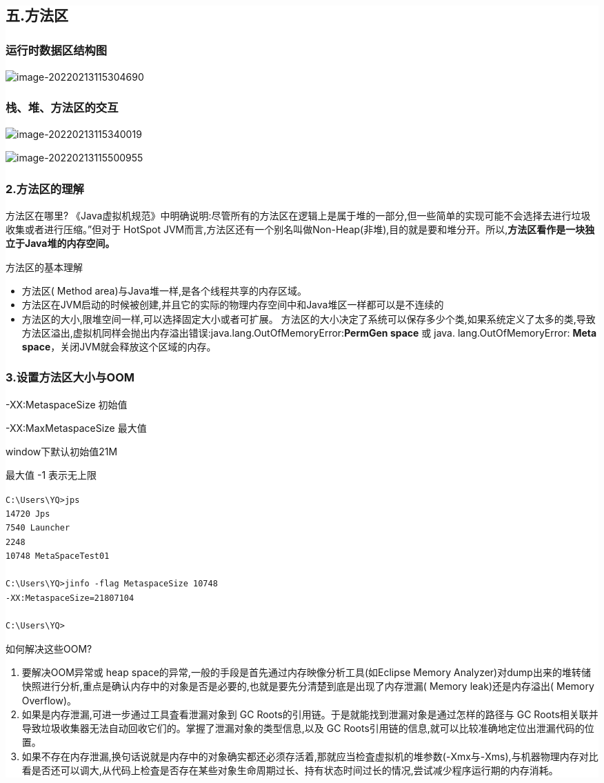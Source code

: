 
## 五.方法区

### 运行时数据区结构图

![image-20220213115304690](C:\Users\YQ\AppData\Roaming\Typora\typora-user-images\image-20220213115304690.png)

### 栈、堆、方法区的交互

![image-20220213115340019](C:\Users\YQ\AppData\Roaming\Typora\typora-user-images\image-20220213115340019.png)

![image-20220213115500955](C:\Users\YQ\AppData\Roaming\Typora\typora-user-images\image-20220213115500955.png)

### 2.方法区的理解

方法区在哪里?
《Java虚拟机规范》中明确说明:尽管所有的方法区在逻辑上是属于堆的一部分,但一些简单的实现可能不会选择去进行垃圾收集或者进行压缩。”但对于 HotSpot JVM而言,方法区还有一个别名叫做Non-Heap(非堆),目的就是要和堆分开。所以,**方法区看作是一块独立于Java堆的内存空间。**

方法区的基本理解

- 方法区( Method area)与Java堆一样,是各个线程共享的内存区域。
- 方法区在JVM启动的时候被创建,并且它的实际的物理内存空间中和Java堆区一样都可以是不连续的
- 方法区的大小,限堆空间一样,可以选择固定大小或者可扩展。
  方法区的大小决定了系统可以保存多少个类,如果系统定义了太多的类,导致方法区溢出,虚拟机同样会抛出内存溢出错误:java.lang.OutOfMemoryError:**PermGen space** 或 java. lang.OutOfMemoryError: **Meta space**，关闭JVM就会释放这个区域的内存。

### 3.设置方法区大小与OOM

-XX:MetaspaceSize 初始值

-XX:MaxMetaspaceSize 最大值

window下默认初始值21M

最大值 -1 表示无上限

```
C:\Users\YQ>jps
14720 Jps
7540 Launcher
2248
10748 MetaSpaceTest01

C:\Users\YQ>jinfo -flag MetaspaceSize 10748
-XX:MetaspaceSize=21807104

C:\Users\YQ>
```

如何解决这些OOM?

1. 要解决OOM异常或 heap space的异常,一般的手段是首先通过内存映像分析工具(如Eclipse Memory Analyzer)对dump出来的堆转储快照进行分析,重点是确认内存中的对象是否是必要的,也就是要先分清楚到底是出现了内存泄漏( Memory leak)还是内存溢出( Memory Overflow)。
2. 如果是内存泄漏,可进一步通过工具査看泄漏对象到 GC Roots的引用链。于是就能找到泄漏对象是通过怎样的路径与 GC Roots相关联并导致垃圾收集器无法自动回收它们的。掌握了泄漏对象的类型信息,以及 GC Roots引用链的信息,就可以比较准确地定位出泄漏代码的位置。
3. 如果不存在内存泄漏,换句话说就是内存中的对象确实都还必须存活着,那就应当检査虚拟机的堆参数(-Xmx与-Xms),与机器物理内存对比看是否还可以调大,从代码上检査是否存在某些对象生命周期过长、持有状态时间过长的情况,尝试减少程序运行期的内存消耗。
